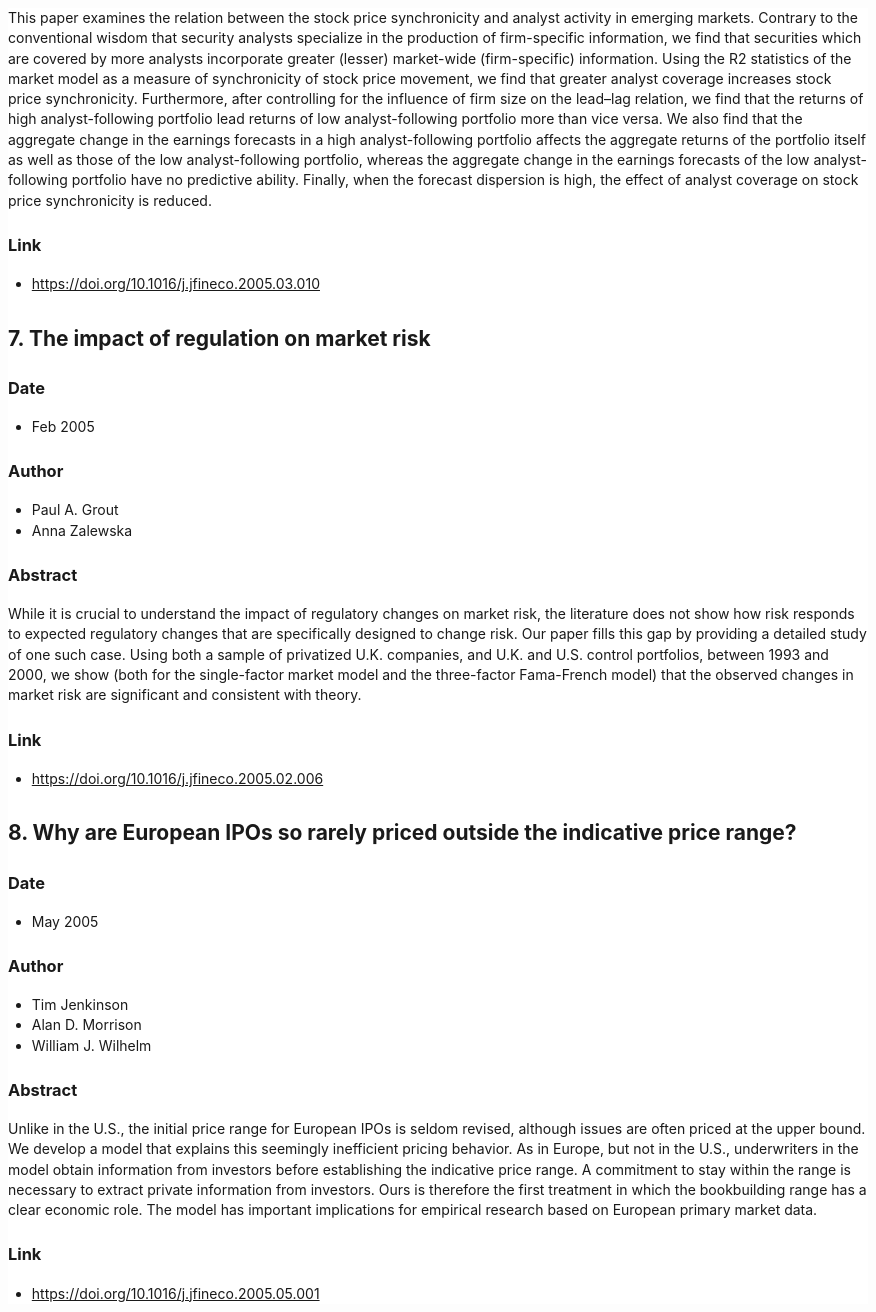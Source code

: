 This paper examines the relation between the stock price synchronicity and analyst activity in emerging markets. Contrary to the conventional wisdom that security analysts specialize in the production of firm-specific information, we find that securities which are covered by more analysts incorporate greater (lesser) market-wide (firm-specific) information. Using the R2 statistics of the market model as a measure of synchronicity of stock price movement, we find that greater analyst coverage increases stock price synchronicity. Furthermore, after controlling for the influence of firm size on the lead–lag relation, we find that the returns of high analyst-following portfolio lead returns of low analyst-following portfolio more than vice versa. We also find that the aggregate change in the earnings forecasts in a high analyst-following portfolio affects the aggregate returns of the portfolio itself as well as those of the low analyst-following portfolio, whereas the aggregate change in the earnings forecasts of the low analyst-following portfolio have no predictive ability. Finally, when the forecast dispersion is high, the effect of analyst coverage on stock price synchronicity is reduced.
### Link
- https://doi.org/10.1016/j.jfineco.2005.03.010

## 7. The impact of regulation on market risk
### Date
- Feb 2005
### Author
- Paul A. Grout
- Anna Zalewska
### Abstract
While it is crucial to understand the impact of regulatory changes on market risk, the literature does not show how risk responds to expected regulatory changes that are specifically designed to change risk. Our paper fills this gap by providing a detailed study of one such case. Using both a sample of privatized U.K. companies, and U.K. and U.S. control portfolios, between 1993 and 2000, we show (both for the single-factor market model and the three-factor Fama-French model) that the observed changes in market risk are significant and consistent with theory.
### Link
- https://doi.org/10.1016/j.jfineco.2005.02.006

## 8. Why are European IPOs so rarely priced outside the indicative price range?
### Date
- May 2005
### Author
- Tim Jenkinson
- Alan D. Morrison
- William J. Wilhelm
### Abstract
Unlike in the U.S., the initial price range for European IPOs is seldom revised, although issues are often priced at the upper bound. We develop a model that explains this seemingly inefficient pricing behavior. As in Europe, but not in the U.S., underwriters in the model obtain information from investors before establishing the indicative price range. A commitment to stay within the range is necessary to extract private information from investors. Ours is therefore the first treatment in which the bookbuilding range has a clear economic role. The model has important implications for empirical research based on European primary market data.
### Link
- https://doi.org/10.1016/j.jfineco.2005.05.001
